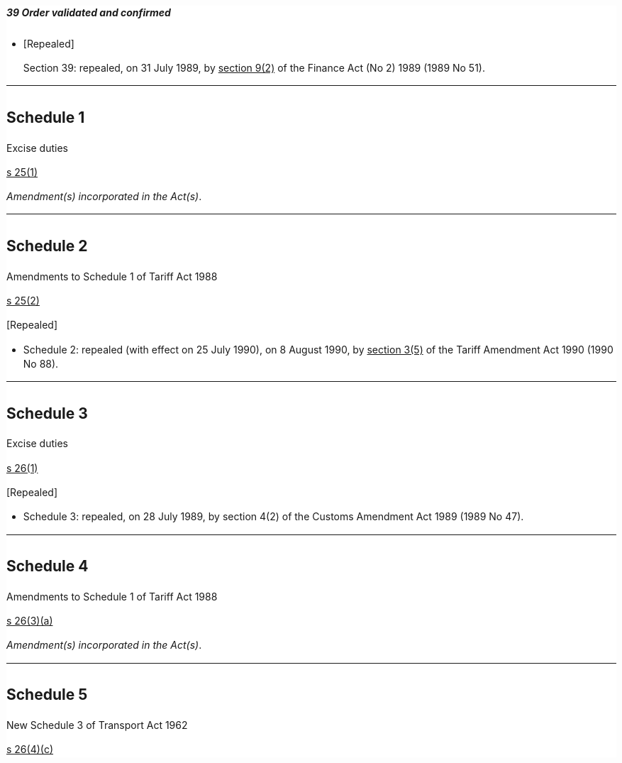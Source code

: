 ##### 39 Order validated and confirmed
    
*   \[Repealed\]
    
    Section 39: repealed, on 31 July 1989, by [section 9(2)][79] of the Finance Act (No 2) 1989 (1989 No 51).

---

## Schedule 1  
Excise duties

[s 25(1)][30]

_Amendment(s) incorporated in the Act(s)_.

---

## Schedule 2  
Amendments to Schedule 1 of Tariff Act 1988

[s 25(2)][30]

\[Repealed\]
    
*   Schedule 2: repealed (with effect on 25 July 1990), on 8 August 1990, by [section 3(5)][66] of the Tariff Amendment Act 1990 (1990 No 88).

---

## Schedule 3  
Excise duties

[s 26(1)][31]

\[Repealed\]
    
*   Schedule 3: repealed, on 28 July 1989, by section 4(2) of the Customs Amendment Act 1989 (1989 No 47).

---

## Schedule 4  
Amendments to Schedule 1 of Tariff Act 1988

[s 26(3)(a)][31]

_Amendment(s) incorporated in the Act(s)_.

---

## Schedule 5  
New Schedule 3 of Transport Act 1962

[s 26(4)(c)][31]


[0]: http://www.legislation.govt.nz/act/public/1989/0013/latest/link.aspx?id=DLM195466
[1]: http://www.legislation.govt.nz/act/public/1989/0013/latest/whole.html#DLM145348
[2]: http://www.legislation.govt.nz/act/public/1989/0013/latest/whole.html#DLM145350
[3]: http://www.legislation.govt.nz/act/public/1989/0013/latest/whole.html#DLM145351
[4]: http://www.legislation.govt.nz/act/public/1989/0013/latest/whole.html#DLM145352
[5]: http://www.legislation.govt.nz/act/public/1989/0013/latest/whole.html#DLM145353
[6]: http://www.legislation.govt.nz/act/public/1989/0013/latest/whole.html#DLM145354
[7]: http://www.legislation.govt.nz/act/public/1989/0013/latest/whole.html#DLM145355
[8]: http://www.legislation.govt.nz/act/public/1989/0013/latest/whole.html#DLM145356
[9]: http://www.legislation.govt.nz/act/public/1989/0013/latest/whole.html#DLM145357
[10]: http://www.legislation.govt.nz/act/public/1989/0013/latest/whole.html#DLM145358
[11]: http://www.legislation.govt.nz/act/public/1989/0013/latest/whole.html#DLM145360
[12]: http://www.legislation.govt.nz/act/public/1989/0013/latest/whole.html#DLM145362
[13]: http://www.legislation.govt.nz/act/public/1989/0013/latest/whole.html#DLM145364
[14]: http://www.legislation.govt.nz/act/public/1989/0013/latest/whole.html#DLM145367
[15]: http://www.legislation.govt.nz/act/public/1989/0013/latest/whole.html#DLM145371
[16]: http://www.legislation.govt.nz/act/public/1989/0013/latest/whole.html#DLM145373
[17]: http://www.legislation.govt.nz/act/public/1989/0013/latest/whole.html#DLM145374
[18]: http://www.legislation.govt.nz/act/public/1989/0013/latest/whole.html#DLM145375
[19]: http://www.legislation.govt.nz/act/public/1989/0013/latest/whole.html#DLM145376
[20]: http://www.legislation.govt.nz/act/public/1989/0013/latest/whole.html#DLM145377
[21]: http://www.legislation.govt.nz/act/public/1989/0013/latest/whole.html#DLM145378
[22]: http://www.legislation.govt.nz/act/public/1989/0013/latest/whole.html#DLM145380
[23]: http://www.legislation.govt.nz/act/public/1989/0013/latest/whole.html#DLM145382
[24]: http://www.legislation.govt.nz/act/public/1989/0013/latest/whole.html#DLM145383
[25]: http://www.legislation.govt.nz/act/public/1989/0013/latest/whole.html#DLM145384
[26]: http://www.legislation.govt.nz/act/public/1989/0013/latest/whole.html#DLM145385
[27]: http://www.legislation.govt.nz/act/public/1989/0013/latest/whole.html#DLM145386
[28]: http://www.legislation.govt.nz/act/public/1989/0013/latest/whole.html#DLM145389
[29]: http://www.legislation.govt.nz/act/public/1989/0013/latest/whole.html#DLM145390
[30]: http://www.legislation.govt.nz/act/public/1989/0013/latest/whole.html#DLM145391
[31]: http://www.legislation.govt.nz/act/public/1989/0013/latest/whole.html#DLM145394
[32]: http://www.legislation.govt.nz/act/public/1989/0013/latest/whole.html#DLM145397
[33]: http://www.legislation.govt.nz/act/public/1989/0013/latest/whole.html#DLM145398
[34]: http://www.legislation.govt.nz/act/public/1989/0013/latest/whole.html#DLM145399
[35]: http://www.legislation.govt.nz/act/public/1989/0013/latest/whole.html#DLM145901
[36]: http://www.legislation.govt.nz/act/public/1989/0013/latest/whole.html#DLM145903
[37]: http://www.legislation.govt.nz/act/public/1989/0013/latest/whole.html#DLM145904
[38]: http://www.legislation.govt.nz/act/public/1989/0013/latest/whole.html#DLM145905
[39]: http://www.legislation.govt.nz/act/public/1989/0013/latest/whole.html#DLM145907
[40]: http://www.legislation.govt.nz/act/public/1989/0013/latest/whole.html#DLM145913
[41]: http://www.legislation.govt.nz/act/public/1989/0013/latest/whole.html#DLM145915
[42]: http://www.legislation.govt.nz/act/public/1989/0013/latest/whole.html#DLM145919
[43]: http://www.legislation.govt.nz/act/public/1989/0013/latest/whole.html#DLM145921
[44]: http://www.legislation.govt.nz/act/public/1989/0013/latest/whole.html#DLM145923
[45]: http://www.legislation.govt.nz/act/public/1989/0013/latest/whole.html#DLM145930
[46]: http://www.legislation.govt.nz/act/public/1989/0013/latest/whole.html#DLM145932
[47]: http://www.legislation.govt.nz/act/public/1989/0013/latest/whole.html#DLM145934
[48]: http://www.legislation.govt.nz/act/public/1989/0013/latest/whole.html#DLM145936
[49]: http://www.legislation.govt.nz/act/public/1989/0013/latest/whole.html#DLM145938
[50]: http://www.legislation.govt.nz/act/public/1989/0013/latest/whole.html#DLM145940
[51]: http://www.legislation.govt.nz/act/public/1989/0013/latest/whole.html#DLM145942
[52]: http://www.legislation.govt.nz/act/public/1989/0013/latest/whole.html#DLM145944
[53]: http://www.legislation.govt.nz/act/public/1989/0013/latest/whole.html#DLM145946
[54]: http://www.legislation.govt.nz/act/public/1989/0013/latest/link.aspx?id=DLM1184504
[55]: http://www.legislation.govt.nz/act/public/1989/0013/latest/link.aspx?id=DLM81034
[56]: http://www.legislation.govt.nz/act/public/1989/0013/latest/link.aspx?id=DLM81045
[57]: http://www.legislation.govt.nz/act/public/1989/0013/latest/link.aspx?id=DLM82299
[58]: http://www.legislation.govt.nz/act/public/1989/0013/latest/link.aspx?id=DLM82442
[59]: http://www.legislation.govt.nz/act/public/1989/0013/latest/link.aspx?id=DLM380185
[60]: http://www.legislation.govt.nz/act/public/1989/0013/latest/link.aspx?id=DLM83479
[61]: http://www.legislation.govt.nz/act/public/1989/0013/latest/link.aspx?id=DLM85298
[62]: http://www.legislation.govt.nz/act/public/1989/0013/latest/link.aspx?id=DLM85507
[63]: http://www.legislation.govt.nz/act/public/1989/0013/latest/link.aspx?id=DLM85512
[64]: http://www.legislation.govt.nz/act/public/1989/0013/latest/link.aspx?id=DLM85529
[65]: http://www.legislation.govt.nz/act/public/1989/0013/latest/link.aspx?id=DLM136767
[66]: http://www.legislation.govt.nz/act/public/1989/0013/latest/link.aspx?id=DLM214667
[67]: http://www.legislation.govt.nz/act/public/1989/0013/latest/link.aspx?id=DLM175926
[68]: http://www.legislation.govt.nz/act/public/1989/0013/latest/link.aspx?id=DLM359106
[69]: http://www.legislation.govt.nz/act/public/1989/0013/latest/link.aspx?id=DLM361025
[70]: http://www.legislation.govt.nz/act/public/1989/0013/latest/link.aspx?id=DLM204161
[71]: http://www.legislation.govt.nz/act/public/1989/0013/latest/link.aspx?id=DLM362960
[72]: http://www.legislation.govt.nz/act/public/1989/0013/latest/link.aspx?id=DLM361955
[73]: http://www.legislation.govt.nz/act/public/1989/0013/latest/link.aspx?id=DLM214179
[74]: http://www.legislation.govt.nz/act/public/1989/0013/latest/link.aspx?id=DLM362107
[75]: http://www.legislation.govt.nz/act/public/1989/0013/latest/link.aspx?id=DLM228333
[76]: http://www.legislation.govt.nz/act/public/1989/0013/latest/link.aspx?id=DLM363196
[77]: http://www.legislation.govt.nz/act/public/1989/0013/latest/link.aspx?id=DLM302662
[78]: http://www.legislation.govt.nz/act/public/1989/0013/latest/link.aspx?id=DLM248221
[79]: http://www.legislation.govt.nz/act/public/1989/0013/latest/link.aspx?id=DLM163895
[80]: http://www.pco.parliament.govt.nz/reprints/
[81]: http://www.legislation.govt.nz/act/public/1989/0013/latest/link.aspx?id=DLM195439
[82]: http://www.pco.parliament.govt.nz/editorial-conventions/
[83]: http://www.legislation.govt.nz/act/public/1989/0013/latest/link.aspx?id=DLM195468
[84]: http://www.legislation.govt.nz/act/public/1989/0013/latest/link.aspx?id=DLM195470